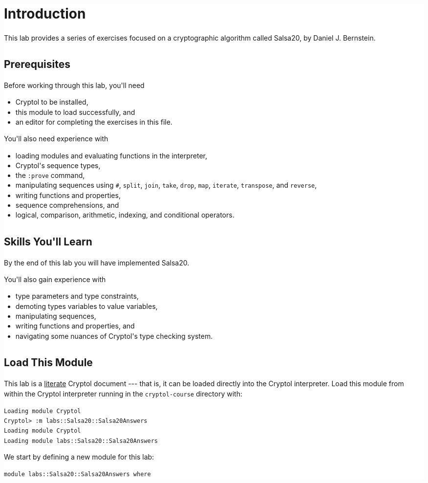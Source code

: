 # Introduction

This lab provides a series of exercises focused on a cryptographic
algorithm called Salsa20, by Daniel J. Bernstein.

## Prerequisites

Before working through this lab, you'll need 
  * Cryptol to be installed,
  * this module to load successfully, and
  * an editor for completing the exercises in this file.
  
You'll also need experience with
  * loading modules and evaluating functions in the interpreter,
  * Cryptol's sequence types,
  * the `:prove` command,
  * manipulating sequences using `#`, `split`, `join`, `take`, `drop`,
    `map`, `iterate`, `transpose`, and `reverse`,
  * writing functions and properties,
  * sequence comprehensions, and
  * logical, comparison, arithmetic, indexing, and conditional
    operators.

## Skills You'll Learn

By the end of this lab you will have implemented Salsa20.

You'll also gain experience with
  * type parameters and type constraints,
  * demoting types variables to value variables,
  * manipulating sequences,
  * writing functions and properties, and
  * navigating some nuances of Cryptol's type checking system.
  
## Load This Module

This lab is a [literate](https://en.wikipedia.org/wiki/Literate_programming)
Cryptol document --- that is, it can be loaded directly into the Cryptol
interpreter. Load this module from within the Cryptol interpreter running
in the `cryptol-course` directory with:

```Xcryptol-session
Loading module Cryptol
Cryptol> :m labs::Salsa20::Salsa20Answers
Loading module Cryptol
Loading module labs::Salsa20::Salsa20Answers
```

We start by defining a new module for this lab:

```cryptol
module labs::Salsa20::Salsa20Answers where
```
